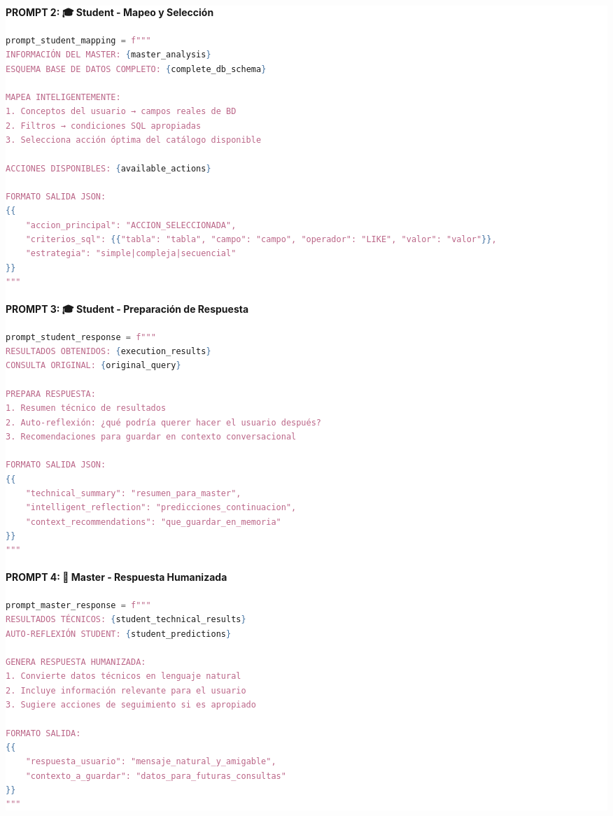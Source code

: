 #### **PROMPT 2: 🎓 Student - Mapeo y Selección**
```python
prompt_student_mapping = f"""
INFORMACIÓN DEL MASTER: {master_analysis}
ESQUEMA BASE DE DATOS COMPLETO: {complete_db_schema}

MAPEA INTELIGENTEMENTE:
1. Conceptos del usuario → campos reales de BD
2. Filtros → condiciones SQL apropiadas
3. Selecciona acción óptima del catálogo disponible

ACCIONES DISPONIBLES: {available_actions}

FORMATO SALIDA JSON:
{{
    "accion_principal": "ACCION_SELECCIONADA",
    "criterios_sql": {{"tabla": "tabla", "campo": "campo", "operador": "LIKE", "valor": "valor"}},
    "estrategia": "simple|compleja|secuencial"
}}
"""
```

#### **PROMPT 3: 🎓 Student - Preparación de Respuesta**
```python
prompt_student_response = f"""
RESULTADOS OBTENIDOS: {execution_results}
CONSULTA ORIGINAL: {original_query}

PREPARA RESPUESTA:
1. Resumen técnico de resultados
2. Auto-reflexión: ¿qué podría querer hacer el usuario después?
3. Recomendaciones para guardar en contexto conversacional

FORMATO SALIDA JSON:
{{
    "technical_summary": "resumen_para_master",
    "intelligent_reflection": "predicciones_continuacion",
    "context_recommendations": "que_guardar_en_memoria"
}}
"""
```

#### **PROMPT 4: 🧠 Master - Respuesta Humanizada**
```python
prompt_master_response = f"""
RESULTADOS TÉCNICOS: {student_technical_results}
AUTO-REFLEXIÓN STUDENT: {student_predictions}

GENERA RESPUESTA HUMANIZADA:
1. Convierte datos técnicos en lenguaje natural
2. Incluye información relevante para el usuario
3. Sugiere acciones de seguimiento si es apropiado

FORMATO SALIDA:
{{
    "respuesta_usuario": "mensaje_natural_y_amigable",
    "contexto_a_guardar": "datos_para_futuras_consultas"
}}
"""
```
